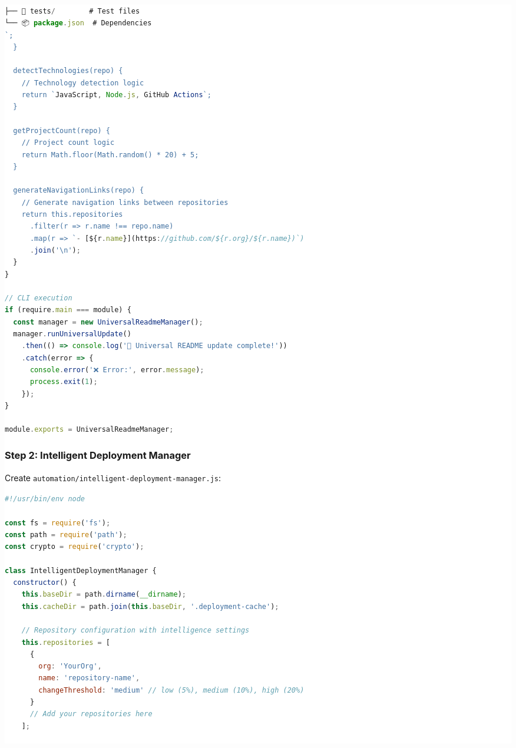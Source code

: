 ```javascript
├── 🧪 tests/        # Test files
└── 📦 package.json  # Dependencies
`;
  }

  detectTechnologies(repo) {
    // Technology detection logic
    return `JavaScript, Node.js, GitHub Actions`;
  }

  getProjectCount(repo) {
    // Project count logic
    return Math.floor(Math.random() * 20) + 5;
  }

  generateNavigationLinks(repo) {
    // Generate navigation links between repositories
    return this.repositories
      .filter(r => r.name !== repo.name)
      .map(r => `- [${r.name}](https://github.com/${r.org}/${r.name})`)
      .join('\n');
  }
}

// CLI execution
if (require.main === module) {
  const manager = new UniversalReadmeManager();
  manager.runUniversalUpdate()
    .then(() => console.log('🎉 Universal README update complete!'))
    .catch(error => {
      console.error('❌ Error:', error.message);
      process.exit(1);
    });
}

module.exports = UniversalReadmeManager;
```

### **Step 2: Intelligent Deployment Manager**

Create `automation/intelligent-deployment-manager.js`:
```javascript
#!/usr/bin/env node

const fs = require('fs');
const path = require('path');
const crypto = require('crypto');

class IntelligentDeploymentManager {
  constructor() {
    this.baseDir = path.dirname(__dirname);
    this.cacheDir = path.join(this.baseDir, '.deployment-cache');
    
    // Repository configuration with intelligence settings
    this.repositories = [
      {
        org: 'YourOrg',
        name: 'repository-name',
        changeThreshold: 'medium' // low (5%), medium (10%), high (20%)
      }
      // Add your repositories here
    ];
    
```